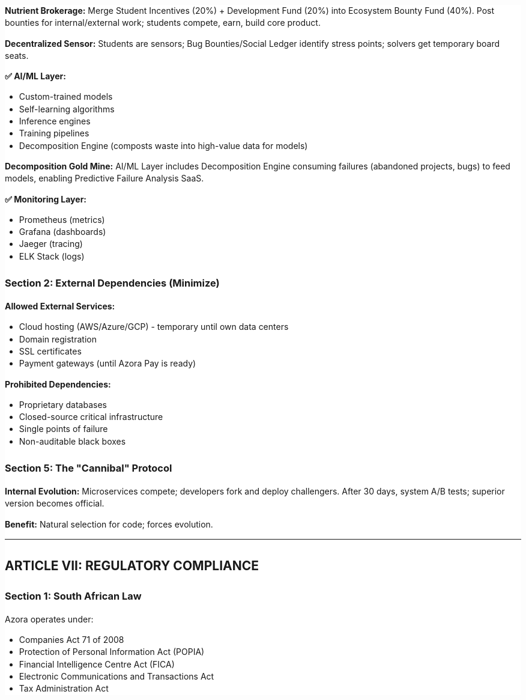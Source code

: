 **Nutrient Brokerage:** Merge Student Incentives (20%) + Development Fund (20%) into Ecosystem Bounty Fund (40%). Post bounties for internal/external work; students compete, earn, build core product.

**Decentralized Sensor:** Students are sensors; Bug Bounties/Social Ledger identify stress points; solvers get temporary board seats.

**✅ AI/ML Layer:**
- Custom-trained models
- Self-learning algorithms
- Inference engines
- Training pipelines
- Decomposition Engine (composts waste into high-value data for models)

**Decomposition Gold Mine:** AI/ML Layer includes Decomposition Engine consuming failures (abandoned projects, bugs) to feed models, enabling Predictive Failure Analysis SaaS.

**✅ Monitoring Layer:**
- Prometheus (metrics)
- Grafana (dashboards)
- Jaeger (tracing)
- ELK Stack (logs)

### Section 2: External Dependencies (Minimize)

**Allowed External Services:**
- Cloud hosting (AWS/Azure/GCP) - temporary until own data centers
- Domain registration
- SSL certificates
- Payment gateways (until Azora Pay is ready)

**Prohibited Dependencies:**
- Proprietary databases
- Closed-source critical infrastructure
- Single points of failure
- Non-auditable black boxes

### Section 5: The "Cannibal" Protocol

**Internal Evolution:**
Microservices compete; developers fork and deploy challengers. After 30 days, system A/B tests; superior version becomes official.

**Benefit:** Natural selection for code; forces evolution.

---

## ARTICLE VII: REGULATORY COMPLIANCE

### Section 1: South African Law

Azora operates under:
- Companies Act 71 of 2008
- Protection of Personal Information Act (POPIA)
- Financial Intelligence Centre Act (FICA)
- Electronic Communications and Transactions Act
- Tax Administration Act
